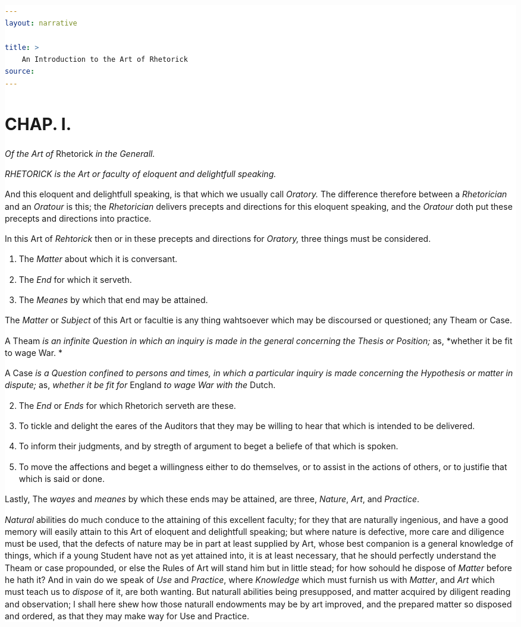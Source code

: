 ```yaml
---
layout: narrative

title: >
    An Introduction to the Art of Rhetorick
source: 
---
```


      
# CHAP. I.
 *Of the Art of* Rhetorick *in the Generall.*

   *RHETORICK is the Art or faculty of eloquent and delightfull speaking.*

   And this eloquent and delightfull speaking, is that which we usually call *Oratory.*  The difference therefore between a *Rhetorician* and an *Oratour* is this; the *Rhetorician* delivers precepts and directions for this eloquent speaking, and the *Oratour* doth put these precepts and directions into practice. 

   In this Art of *Rehtorick* then or in these precepts and directions for *Oratory,* three things must be considered. 

  1. The *Matter* about which it is conversant. 

  2. The *End* for which it serveth. 

  3. The *Meanes* by which that end may be attained. 

  The *Matter* or *Subject* of this Art or facultie is any thing wahtsoever which may be discoursed or questioned; any Theam or Case. 

  A Theam *is an infinite Question in which an inquiry is made in the general concerning the Thesis or Position;* as, *whether it be fit to wage War. *

  A Case *is a Question confined to persons and times, in which a particular inquiry is made concerning the Hypothesis or matter in dispute;* as, *whether it be fit for* England *to wage War with the* Dutch. 

 2. The *End* or *Ends* for which Rhetorich serveth are these. 

 1. To tickle and delight the eares of  the Auditors that they may be willing to hear that which is intended to be delivered. 

 2. To inform their judgments, and by stregth of argument to beget a beliefe of that which is spoken. 

 3. To move the affections and beget a willingness either to do themselves, or to assist in the actions of others, or to justifie that which is said or done. 

 Lastly, The *wayes* and *meanes* by which these ends may be attained, are three, *Nature*, *Art*, and *Practice*. 

 *Natural* abilities do much conduce to the attaining of this excellent faculty; for they that are naturally ingenious, and have a good memory will easily attain to this Art of eloquent and delightfull speaking; but where nature is defective, more care and diligence must be used, that the defects of nature may be in part at least supplied by Art, whose best companion is a general knowledge of things, which if a young Student have not as yet attained into, it is at least necessary, that he should perfectly understand the Theam or case propounded, or else the Rules of Art will stand him but in little stead; for how sohould he dispose of *Matter* before he hath  it? And in vain do we speak of *Use* and *Practice*, where *Knowledge* which must furnish us with *Matter*, and *Art* which must teach us to *dispose* of it, are both wanting. But naturall abilities being presupposed, and matter acquired by diligent reading and observation; I shall here shew how those naturall endowments may be by art improved, and the prepared matter so disposed and ordered, as that they may make way for Use and Practice. 
